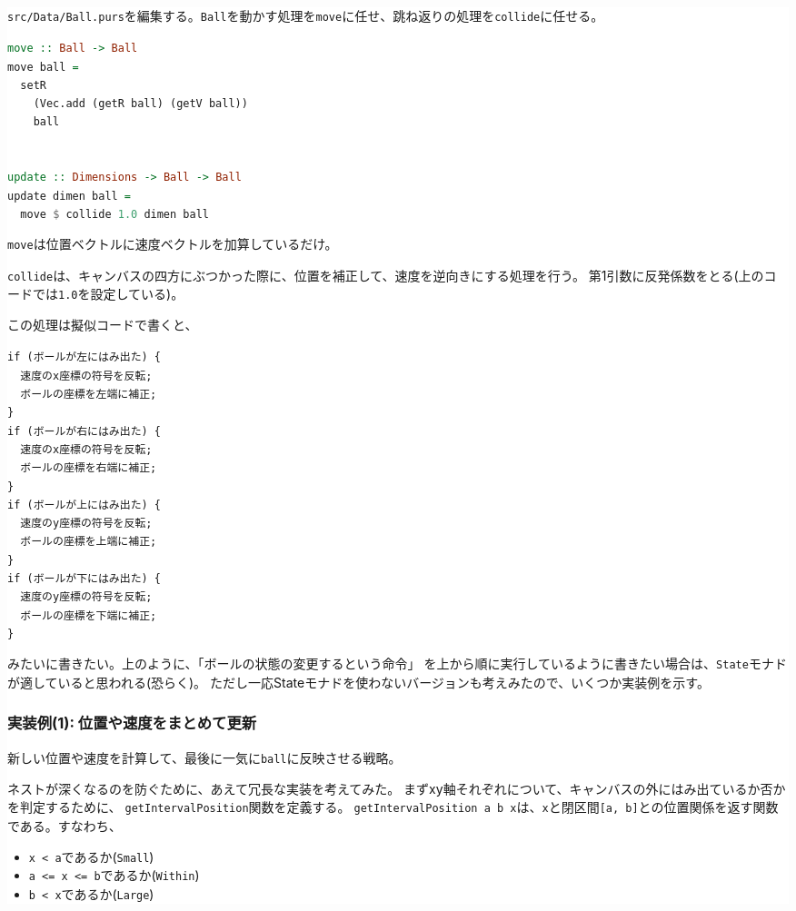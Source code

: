 `src/Data/Ball.purs`を編集する。`Ball`を動かす処理を`move`に任せ、跳ね返りの処理を`collide`に任せる。

```haskell
move :: Ball -> Ball
move ball =
  setR
    (Vec.add (getR ball) (getV ball))
    ball


update :: Dimensions -> Ball -> Ball
update dimen ball =
  move $ collide 1.0 dimen ball
```

`move`は位置ベクトルに速度ベクトルを加算しているだけ。

`collide`は、キャンバスの四方にぶつかった際に、位置を補正して、速度を逆向きにする処理を行う。
第1引数に反発係数をとる(上のコードでは`1.0`を設定している)。

この処理は擬似コードで書くと、

```
if (ボールが左にはみ出た) {
  速度のx座標の符号を反転;
  ボールの座標を左端に補正;
}
if (ボールが右にはみ出た) {
  速度のx座標の符号を反転;
  ボールの座標を右端に補正;
}
if (ボールが上にはみ出た) {
  速度のy座標の符号を反転;
  ボールの座標を上端に補正;
}
if (ボールが下にはみ出た) {
  速度のy座標の符号を反転;
  ボールの座標を下端に補正;
}
```

みたいに書きたい。上のように、「ボールの状態の変更するという命令」
を上から順に実行しているように書きたい場合は、`State`モナドが適していると思われる(恐らく)。
ただし一応Stateモナドを使わないバージョンも考えみたので、いくつか実装例を示す。


### 実装例(1): 位置や速度をまとめて更新

新しい位置や速度を計算して、最後に一気に`ball`に反映させる戦略。

ネストが深くなるのを防ぐために、あえて冗長な実装を考えてみた。
まずxy軸それぞれについて、キャンバスの外にはみ出ているか否かを判定するために、
`getIntervalPosition`関数を定義する。
`getIntervalPosition a b x`は、`x`と閉区間`[a, b]`との位置関係を返す関数である。すなわち、

- `x < a`であるか(`Small`)
- `a <= x <= b`であるか(`Within`)
- `b < x`であるか(`Large`)
